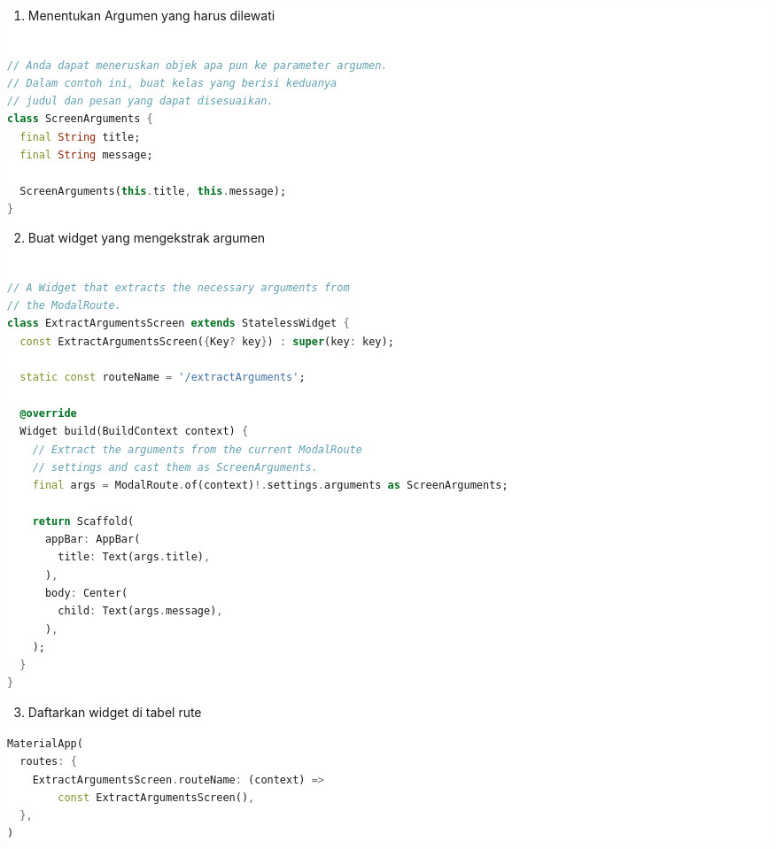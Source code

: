1. Menentukan Argumen yang harus dilewati

``` dart

// Anda dapat meneruskan objek apa pun ke parameter argumen.
// Dalam contoh ini, buat kelas yang berisi keduanya
// judul dan pesan yang dapat disesuaikan.
class ScreenArguments {
  final String title;
  final String message;

  ScreenArguments(this.title, this.message);
}

```

2. Buat widget yang mengekstrak argumen

``` dart

// A Widget that extracts the necessary arguments from
// the ModalRoute.
class ExtractArgumentsScreen extends StatelessWidget {
  const ExtractArgumentsScreen({Key? key}) : super(key: key);

  static const routeName = '/extractArguments';

  @override
  Widget build(BuildContext context) {
    // Extract the arguments from the current ModalRoute
    // settings and cast them as ScreenArguments.
    final args = ModalRoute.of(context)!.settings.arguments as ScreenArguments;

    return Scaffold(
      appBar: AppBar(
        title: Text(args.title),
      ),
      body: Center(
        child: Text(args.message),
      ),
    );
  }
}

```

3. Daftarkan widget di tabel rute

``` dart
MaterialApp(
  routes: {
    ExtractArgumentsScreen.routeName: (context) =>
        const ExtractArgumentsScreen(),
  },
)
```
